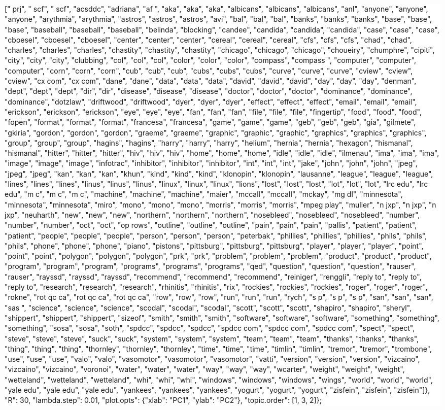 [" prj", " scf", " scf", "acsddc", "adriana", "af ", "aka", "aka", "aka", "albicans", "albicans", "albicans", "anl", "anyone", "anyone", "anyone", "arythmia", "arythmia", "astros", "astros", "astros", "avi", "bal", "bal", "bal", "banks", "banks", "banks", "base", "base", "base", "baseball", "baseball", "baseball", "belinda", "blocking", "candee", "candida", "candida", "candida", "case", "case", "case", "cboesel", "cboesel", "cboesel", "center", "center", "center", "cereal", "cereal", "cereal", "cfs", "cfs", "cfs", "chad", "chad", "charles", "charles", "charles", "chastity", "chastity", "chastity", "chicago", "chicago", "chicago", "choueiry", "chumphre", "cipiti", "city", "city", "city", "clubbing", "col", "col", "col", "color", "color", "color", "compass", "compass ", "computer", "computer", "computer", "corn", "corn", "corn", "cub", "cub", "cub", "cubs", "cubs", "cubs", "curve", "curve", "curve", "cview", "cview", "cview", "cx com", "cx com", "dane", "dane", "data", "data", "data", "david", "david", "david", "day", "day", "day", "denman", "dept", "dept", "dept", "dir", "dir", "disease", "disease", "disease", "doctor", "doctor", "doctor", "dominance", "dominance", "dominance", "dotzlaw", "driftwood", "driftwood", "dyer", "dyer", "dyer", "effect", "effect", "effect", "email", "email", "email", "erickson", "erickson", "erickson", "eye", "eye", "eye", "fan", "fan", "fan", "file", "file", "file", "fingertip", "food", "food", "food", "fopen", "format", "format", "format", "francesa", "francesa", "game", "game", "game", "geb", "geb", "geb", "gia", "gilmete", "gkiria", "gordon", "gordon", "gordon", "graeme", "graeme", "graphic", "graphic", "graphic", "graphics", "graphics", "graphics", "group", "group", "group", "hagins", "hagins", "harry", "harry", "harry", "helium", "hernia", "hernia", "hexagon", "hismanal", "hismanal", "hitter", "hitter", "hitter", "hiv", "hiv", "hiv", "home", "home", "home", "idle", "idle", "idle", "ilmenau", "ima", "ima", "ima", "image", "image", "image", "infotrac", "inhibitor", "inhibitor", "inhibitor", "int", "int", "int", "jake", "john", "john", "john", "jpeg", "jpeg", "jpeg", "kan", "kan", "kan", "khun", "kind", "kind", "kind", "klonopin", "klonopin", "lausanne", "league", "league", "league", "lines", "lines", "lines", "linus", "linus", "linus", "linux", "linux", "linux", "lions", "lost", "lost", "lost", "lot", "lot", "lot", "lrc edu", "lrc edu", "m c", "m c", "m c", "machine", "machine", "machine", "maier", "mccall", "mccall", "mckay", "mg dl", "minnesota", "minnesota", "minnesota", "miro", "mono", "mono", "mono", "morris", "morris", "morris", "mpeg play", "muller", "n jxp", "n jxp", "n jxp", "neuharth", "new", "new", "new", "northern", "northern", "northern", "nosebleed", "nosebleed", "nosebleed", "number", "number", "number", "oct", "oct", "op rows", "outline", "outline", "outline", "pain", "pain", "pain", "pallis", "patient", "patient", "patient", "people", "people", "people", "person", "person", "person", "peterbak", "phillies", "phillies", "phillies", "phils", "phils", "phils", "phone", "phone", "phone", "piano", "pistons", "pittsburg", "pittsburg", "pittsburg", "player", "player", "player", "point", "point", "point", "polygon", "polygon", "polygon", "prk", "prk", "problem", "problem", "problem", "product", "product", "product", "program", "program", "program", "programs", "programs", "programs", "qed", "question", "question", "question", "rauser", "rauser", "rayssd", "rayssd", "rayssd", "recommend", "recommend", "recommend", "reiniger", "renggli", "reply to", "reply to", "reply to", "research", "research", "research", "rhinitis", "rhinitis", "rix", "rockies", "rockies", "rockies", "roger", "roger", "roger", "rokne", "rot qc ca", "rot qc ca", "rot qc ca", "row", "row", "row", "run", "run", "run", "rych", "s p", "s p", "s p", "san", "san", "san", "sas ", "science", "science", "science", "scodal", "scodal", "scodal", "scott", "scott", "scott", "shapiro", "shapiro", "sheryl", "shippert", "shippert", "shippert", "sizeof", "smith", "smith", "smith", "software", "software", "software", "something", "something", "something", "sosa", "sosa", "soth", "spdcc", "spdcc", "spdcc", "spdcc com", "spdcc com", "spdcc com", "spect", "spect", "steve", "steve", "steve", "suck", "suck", "system", "system", "system", "team", "team", "team", "thanks", "thanks", "thanks", "thing", "thing", "thing", "thornley", "thornley", "thornley", "time", "time", "time", "timlin", "timlin", "tremor", "tremor", "trombone", "use", "use", "use", "valo", "valo", "vasomotor", "vasomotor", "vasomotor", "vatti", "version", "version", "version", "vizcaino", "vizcaino", "vizcaino", "voronoi", "water", "water", "water", "way", "way", "way", "wcarter", "weight", "weight", "weight", "wetteland", "wetteland", "wetteland", "whi", "whi", "whi", "windows", "windows", "windows", "wings", "world", "world", "world", "yale edu", "yale edu", "yale edu", "yankees", "yankees", "yankees", "yogurt", "yogurt", "yogurt", "zisfein", "zisfein", "zisfein"]}, "R": 30, "lambda.step": 0.01, "plot.opts": {"xlab": "PC1", "ylab": "PC2"}, "topic.order": [1, 3, 2]};
